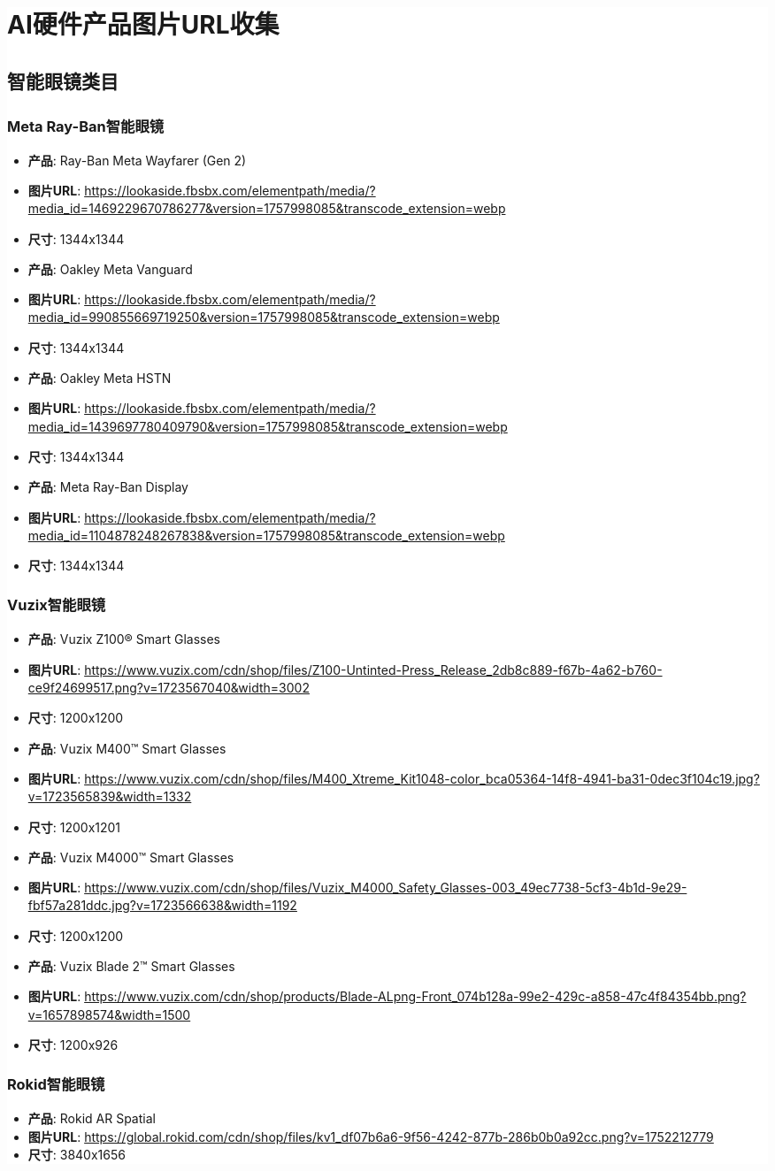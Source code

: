 # AI硬件产品图片URL收集

## 智能眼镜类目

### Meta Ray-Ban智能眼镜
- **产品**: Ray-Ban Meta Wayfarer (Gen 2)
- **图片URL**: https://lookaside.fbsbx.com/elementpath/media/?media_id=1469229670786277&version=1757998085&transcode_extension=webp
- **尺寸**: 1344x1344

- **产品**: Oakley Meta Vanguard
- **图片URL**: https://lookaside.fbsbx.com/elementpath/media/?media_id=990855669719250&version=1757998085&transcode_extension=webp
- **尺寸**: 1344x1344

- **产品**: Oakley Meta HSTN
- **图片URL**: https://lookaside.fbsbx.com/elementpath/media/?media_id=1439697780409790&version=1757998085&transcode_extension=webp
- **尺寸**: 1344x1344

- **产品**: Meta Ray-Ban Display
- **图片URL**: https://lookaside.fbsbx.com/elementpath/media/?media_id=1104878248267838&version=1757998085&transcode_extension=webp
- **尺寸**: 1344x1344

### Vuzix智能眼镜
- **产品**: Vuzix Z100® Smart Glasses
- **图片URL**: https://www.vuzix.com/cdn/shop/files/Z100-Untinted-Press_Release_2db8c889-f67b-4a62-b760-ce9f24699517.png?v=1723567040&width=3002
- **尺寸**: 1200x1200

- **产品**: Vuzix M400™ Smart Glasses
- **图片URL**: https://www.vuzix.com/cdn/shop/files/M400_Xtreme_Kit1048-color_bca05364-14f8-4941-ba31-0dec3f104c19.jpg?v=1723565839&width=1332
- **尺寸**: 1200x1201

- **产品**: Vuzix M4000™ Smart Glasses
- **图片URL**: https://www.vuzix.com/cdn/shop/files/Vuzix_M4000_Safety_Glasses-003_49ec7738-5cf3-4b1d-9e29-fbf57a281ddc.jpg?v=1723566638&width=1192
- **尺寸**: 1200x1200

- **产品**: Vuzix Blade 2™ Smart Glasses
- **图片URL**: https://www.vuzix.com/cdn/shop/products/Blade-ALpng-Front_074b128a-99e2-429c-a858-47c4f84354bb.png?v=1657898574&width=1500
- **尺寸**: 1200x926

### Rokid智能眼镜
- **产品**: Rokid AR Spatial
- **图片URL**: https://global.rokid.com/cdn/shop/files/kv1_df07b6a6-9f56-4242-877b-286b0b0a92cc.png?v=1752212779
- **尺寸**: 3840x1656
